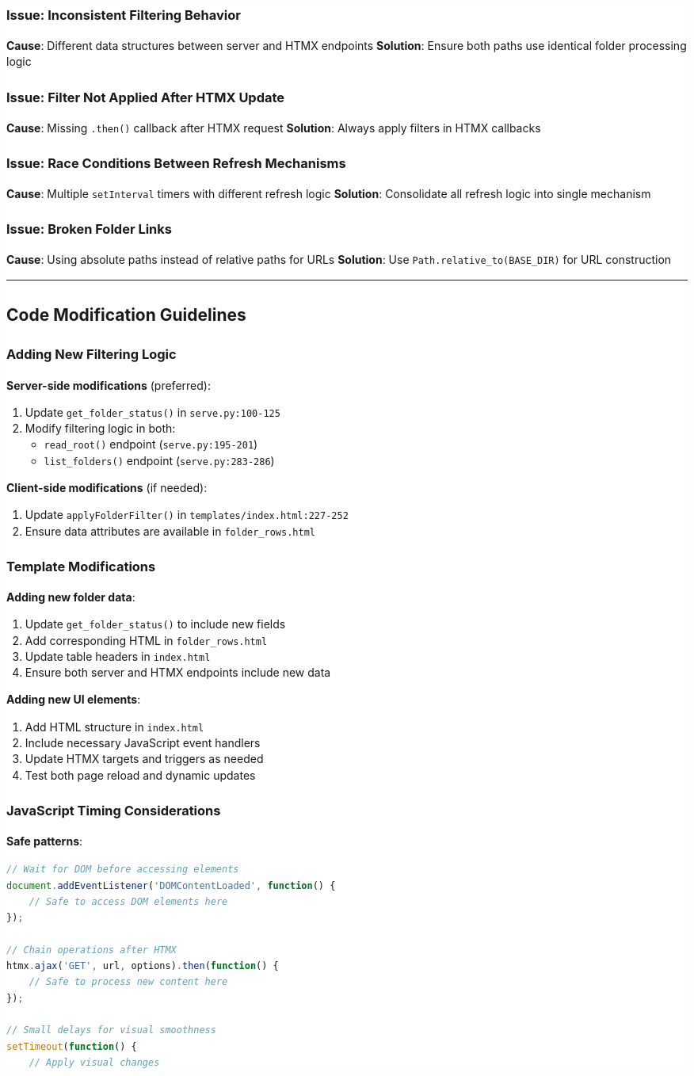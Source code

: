 ### Issue: Inconsistent Filtering Behavior  
**Cause**: Different data structures between server and HTMX endpoints
**Solution**: Ensure both paths use identical folder processing logic

### Issue: Filter Not Applied After HTMX Update
**Cause**: Missing `.then()` callback after HTMX request
**Solution**: Always apply filters in HTMX callbacks

### Issue: Race Conditions Between Refresh Mechanisms
**Cause**: Multiple `setInterval` timers with different refresh logic
**Solution**: Consolidate all refresh logic into single mechanism

### Issue: Broken Folder Links
**Cause**: Using absolute paths instead of relative paths for URLs
**Solution**: Use `Path.relative_to(BASE_DIR)` for URL construction

---

## Code Modification Guidelines

### Adding New Filtering Logic

**Server-side modifications** (preferred):
1. Update `get_folder_status()` in `serve.py:100-125`
2. Modify filtering logic in both:
   - `read_root()` endpoint (`serve.py:195-201`)
   - `list_folders()` endpoint (`serve.py:283-286`)

**Client-side modifications** (if needed):
1. Update `applyFolderFilter()` in `templates/index.html:227-252`
2. Ensure data attributes are available in `folder_rows.html`

### Template Modifications

**Adding new folder data**:
1. Update `get_folder_status()` to include new fields
2. Add corresponding HTML in `folder_rows.html`
3. Update table headers in `index.html`
4. Ensure both server and HTMX endpoints include new data

**Adding new UI elements**:
1. Add HTML structure in `index.html`
2. Include necessary JavaScript event handlers
3. Update HTMX targets and triggers as needed
4. Test both page reload and dynamic updates

### JavaScript Timing Considerations

**Safe patterns**:
```javascript
// Wait for DOM before accessing elements
document.addEventListener('DOMContentLoaded', function() {
    // Safe to access DOM elements here
});

// Chain operations after HTMX
htmx.ajax('GET', url, options).then(function() {
    // Safe to process new content here
});

// Small delays for visual smoothness
setTimeout(function() {
    // Apply visual changes
```